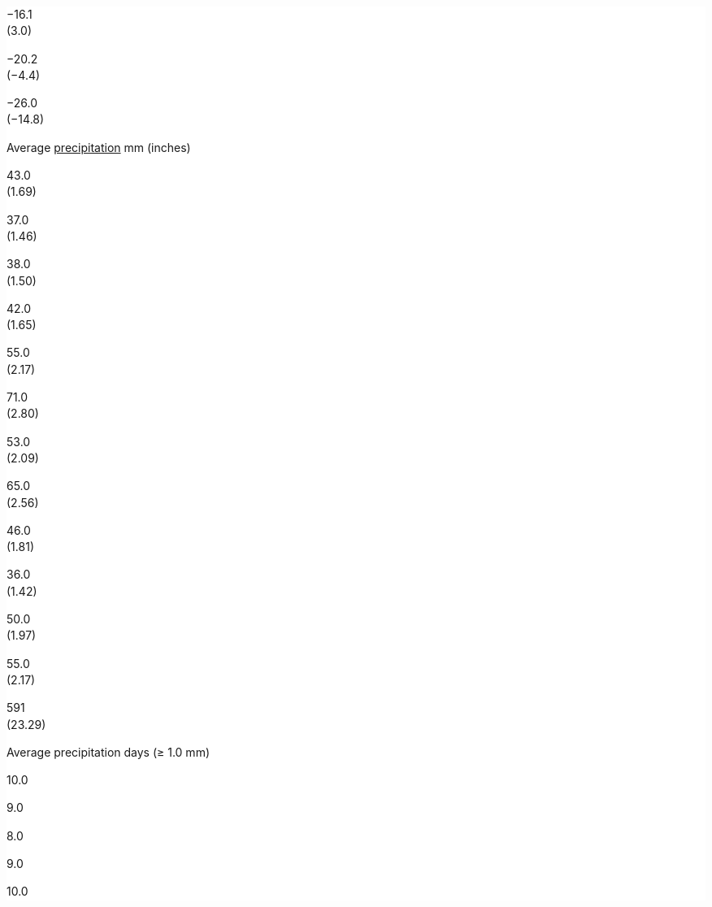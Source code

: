 −16.1  
(3.0)

−20.2  
(−4.4)

−26.0  
(−14.8)

Average [precipitation](https://en.wikipedia.org/wiki/Precipitation "Precipitation") mm (inches)

43.0  
(1.69)

37.0  
(1.46)

38.0  
(1.50)

42.0  
(1.65)

55.0  
(2.17)

71.0  
(2.80)

53.0  
(2.09)

65.0  
(2.56)

46.0  
(1.81)

36.0  
(1.42)

50.0  
(1.97)

55.0  
(2.17)

591  
(23.29)

Average precipitation days (≥ 1.0 mm)

10.0

9.0

8.0

9.0

10.0
